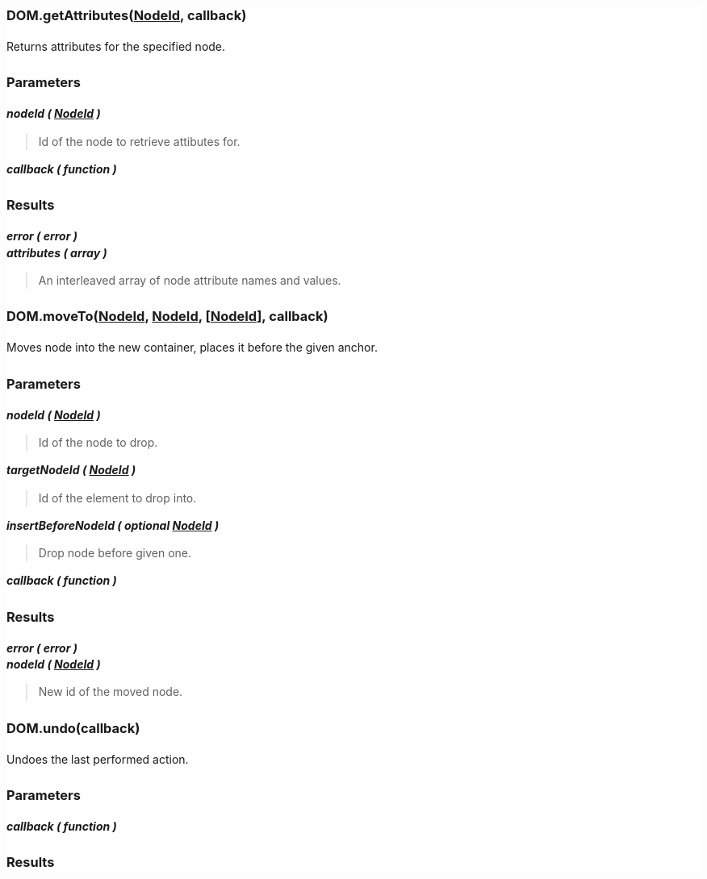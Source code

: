 
### DOM.getAttributes([NodeId](#class-nodeid), callback)

Returns attributes for the specified node.

### Parameters

_**nodeId ( [NodeId](#class-nodeid) )**_<br>
> Id of the node to retrieve attibutes for.

_**callback ( function )**_<br>

### Results

_**error ( error )**_<br>
_**attributes ( array )**_<br>
> An interleaved array of node attribute names and values.



### DOM.moveTo([NodeId](#class-nodeid), [NodeId](#class-nodeid), [[NodeId](#class-nodeid)], callback)

Moves node into the new container, places it before the given anchor.

### Parameters

_**nodeId ( [NodeId](#class-nodeid) )**_<br>
> Id of the node to drop.

_**targetNodeId ( [NodeId](#class-nodeid) )**_<br>
> Id of the element to drop into.

_**insertBeforeNodeId ( optional [NodeId](#class-nodeid) )**_<br>
> Drop node before given one.

_**callback ( function )**_<br>

### Results

_**error ( error )**_<br>
_**nodeId ( [NodeId](#class-nodeid) )**_<br>
> New id of the moved node.



### DOM.undo(callback)

Undoes the last performed action.

### Parameters

_**callback ( function )**_<br>

### Results

